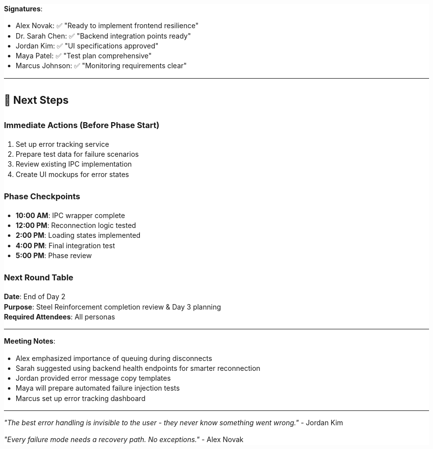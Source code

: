 **Signatures**:
- Alex Novak: ✅ "Ready to implement frontend resilience"
- Dr. Sarah Chen: ✅ "Backend integration points ready"
- Jordan Kim: ✅ "UI specifications approved"
- Maya Patel: ✅ "Test plan comprehensive"
- Marcus Johnson: ✅ "Monitoring requirements clear"

---

## 📅 Next Steps

### Immediate Actions (Before Phase Start)
1. Set up error tracking service
2. Prepare test data for failure scenarios
3. Review existing IPC implementation
4. Create UI mockups for error states

### Phase Checkpoints
- **10:00 AM**: IPC wrapper complete
- **12:00 PM**: Reconnection logic tested
- **2:00 PM**: Loading states implemented
- **4:00 PM**: Final integration test
- **5:00 PM**: Phase review

### Next Round Table
**Date**: End of Day 2  
**Purpose**: Steel Reinforcement completion review & Day 3 planning  
**Required Attendees**: All personas  

---

**Meeting Notes**:
- Alex emphasized importance of queuing during disconnects
- Sarah suggested using backend health endpoints for smarter reconnection
- Jordan provided error message copy templates
- Maya will prepare automated failure injection tests
- Marcus set up error tracking dashboard

---

*"The best error handling is invisible to the user - they never know something went wrong."* - Jordan Kim

*"Every failure mode needs a recovery path. No exceptions."* - Alex Novak